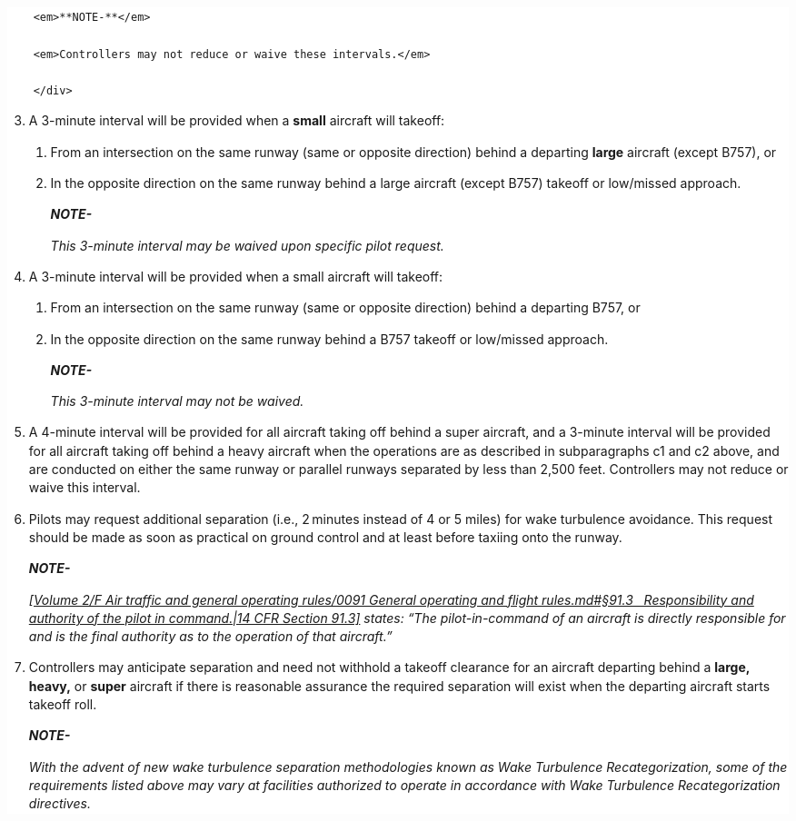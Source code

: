         <em>**NOTE-**</em>

        <em>Controllers may not reduce or waive these intervals.</em>

        </div>
3.  A 3-minute interval will be provided when a **small** aircraft will takeoff:
    1.  From an intersection on the same runway (same or opposite direction) behind a departing **large** aircraft (except B757), or
    2.  In the opposite direction on the same runway behind a large aircraft (except B757) takeoff or low/missed approach.
        <div>

        <em>**NOTE-**</em>

        <em>This 3-minute interval may be waived upon specific pilot request.</em>

        </div>
4.  A 3-minute interval will be provided when a small aircraft will takeoff:
    1.  From an intersection on the same runway (same or opposite direction) behind a departing B757, or
    2.  In the opposite direction on the same runway behind a B757 takeoff or low/missed approach.
        <div>

        <em>**NOTE-**</em>

        <em>This 3-minute interval may not be waived.</em>

        </div>
5.  A 4-minute interval will be provided for all aircraft taking off behind a super aircraft, and a 3-minute interval will be provided for all aircraft taking off behind a heavy aircraft when the operations are as described in subparagraphs c1 and c2 above, and are conducted on either the same runway or parallel runways separated by less than 2,500 feet. Controllers may not reduce or waive this interval.
6.  Pilots may request additional separation (i.e., 2 minutes instead of 4 or 5 miles) for wake turbulence avoidance. This request should be made as soon as practical on ground control and at least before taxiing onto the runway.
    <div>

    <em>**NOTE-**</em>

    <em>[[Volume 2/F Air traffic and general operating rules/0091 General operating and flight rules.md#§91.3   Responsibility and authority of the pilot in command.|14 CFR Section 91.3]](a) states: “The pilot-in-command of an aircraft is directly responsible for and is the final authority as to the operation of that aircraft.”</em>

    </div>
7.  Controllers may anticipate separation and need not withhold a takeoff clearance for an aircraft departing behind a **large, heavy,** or **super** aircraft if there is reasonable assurance the required separation will exist when the departing aircraft starts takeoff roll.
    <div>

    <em>**NOTE-**</em>

    <em>With the advent of new wake turbulence separation methodologies known as Wake Turbulence Recategorization, some of the requirements listed above may vary at facilities authorized to operate in accordance with Wake Turbulence Recategorization directives.</em>
